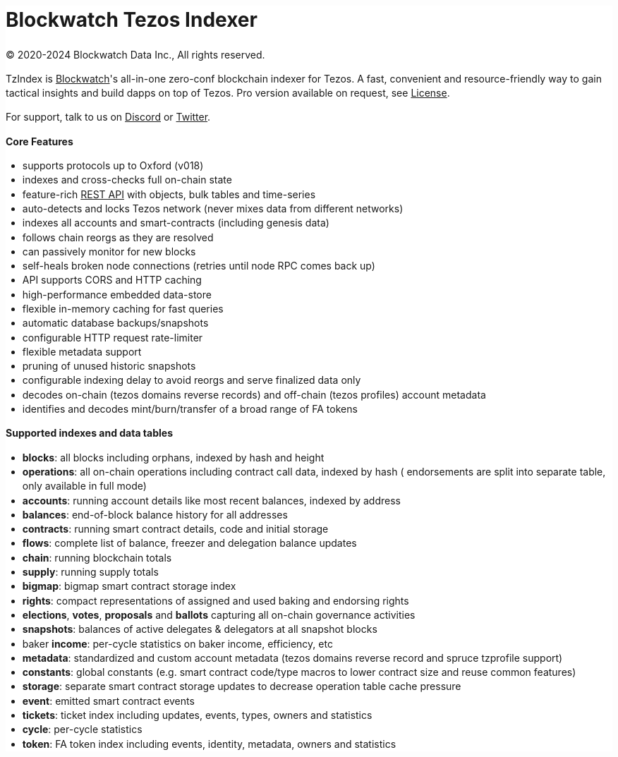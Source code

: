 # Blockwatch Tezos Indexer

© 2020-2024 Blockwatch Data Inc., All rights reserved.

TzIndex is [Blockwatch](https://blockwatch.cc)'s all-in-one zero-conf blockchain indexer for Tezos. A fast, convenient and resource-friendly way to gain tactical insights and build dapps on top of Tezos. Pro version available on request, see [License](https://github.com/blockwatch-cc/tzindex#license).

For support, talk to us on [Discord](https://discord.gg/D5e98Hw) or [Twitter](https://twitter.com/blockwatch_data).

**Core Features**

- supports protocols up to Oxford (v018)
- indexes and cross-checks full on-chain state
- feature-rich [REST API](https://docs.tzpro.io/docs/api/index) with objects, bulk tables and time-series
- auto-detects and locks Tezos network (never mixes data from different networks)
- indexes all accounts and smart-contracts (including genesis data)
- follows chain reorgs as they are resolved
- can passively monitor for new blocks
- self-heals broken node connections (retries until node RPC comes back up)
- API supports CORS and HTTP caching
- high-performance embedded data-store
- flexible in-memory caching for fast queries
- automatic database backups/snapshots
- configurable HTTP request rate-limiter
- flexible metadata support
- pruning of unused historic snapshots
- configurable indexing delay to avoid reorgs and serve finalized data only
- decodes on-chain (tezos domains reverse records) and off-chain (tezos profiles) account metadata
- identifies and decodes mint/burn/transfer of a broad range of FA tokens

**Supported indexes and data tables**

- **blocks**: all blocks including orphans, indexed by hash and height
- **operations**: all on-chain operations including contract call data, indexed by hash ( endorsements are split into separate table, only available in full mode)
- **accounts**: running account details like most recent balances, indexed by address
- **balances**: end-of-block balance history for all addresses
- **contracts**: running smart contract details, code and initial storage
- **flows**: complete list of balance, freezer and delegation balance updates
- **chain**: running blockchain totals
- **supply**: running supply totals
- **bigmap**: bigmap smart contract storage index
- **rights**: compact representations of assigned and used baking and endorsing rights
- **elections**, **votes**, **proposals** and **ballots** capturing all on-chain governance activities
- **snapshots**: balances of active delegates & delegators at all snapshot blocks
- baker **income**: per-cycle statistics on baker income, efficiency, etc
- **metadata**: standardized and custom account metadata (tezos domains reverse record and spruce tzprofile support)
- **constants**: global constants (e.g. smart contract code/type macros to lower contract size and reuse common features)
- **storage**: separate smart contract storage updates to decrease operation table cache pressure
- **event**: emitted smart contract events
- **tickets**: ticket index including updates, events, types, owners and statistics
- **cycle**: per-cycle statistics
- **token**: FA token index including events, identity, metadata, owners and statistics
